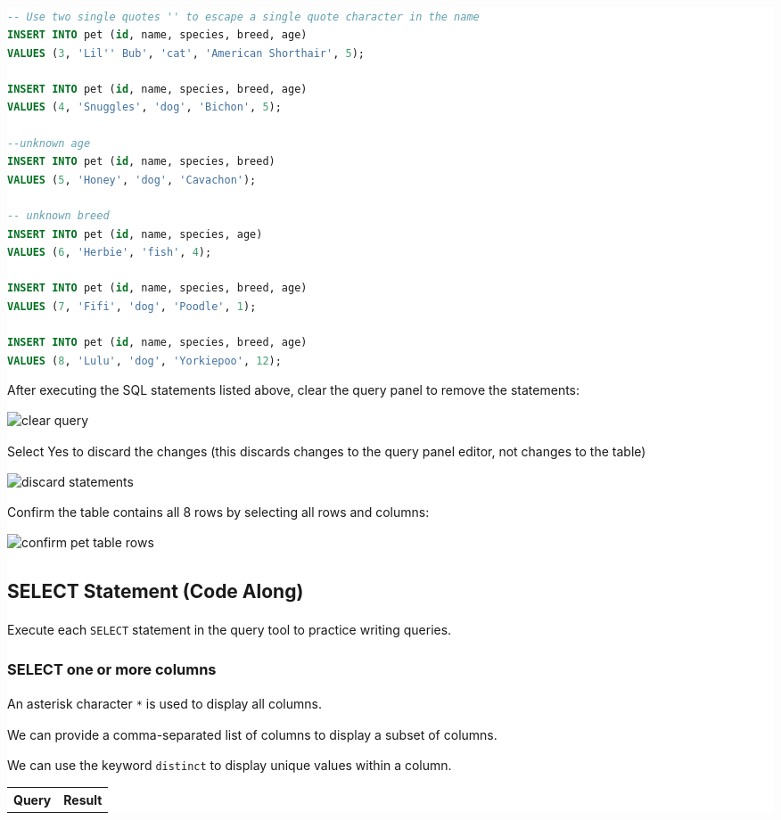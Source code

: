 ```sql
-- Use two single quotes '' to escape a single quote character in the name
INSERT INTO pet (id, name, species, breed, age) 
VALUES (3, 'Lil'' Bub', 'cat', 'American Shorthair', 5);

INSERT INTO pet (id, name, species, breed, age) 
VALUES (4, 'Snuggles', 'dog', 'Bichon', 5);

--unknown age
INSERT INTO pet (id, name, species, breed)
VALUES (5, 'Honey', 'dog', 'Cavachon');

-- unknown breed
INSERT INTO pet (id, name, species, age)
VALUES (6, 'Herbie', 'fish', 4);

INSERT INTO pet (id, name, species, breed, age) 
VALUES (7, 'Fifi', 'dog', 'Poodle', 1);

INSERT INTO pet (id, name, species, breed, age) 
VALUES (8, 'Lulu', 'dog', 'Yorkiepoo', 12);
```

After executing the SQL statements listed above, clear the query panel to remove the statements:

![clear query](https://curriculum-content.s3.amazonaws.com/6036/sql-select-statement/clearquery.png)

Select Yes to discard the changes (this discards changes to the query panel editor, not changes to the table)

![discard statements](https://curriculum-content.s3.amazonaws.com/6036/sql-select-statement/confirmdiscard.png)

Confirm the table contains all 8 rows by selecting all rows and columns:

![confirm pet table rows](https://curriculum-content.s3.amazonaws.com/6036/sql-select-statement/8pets.png)

## SELECT Statement (Code Along)

Execute each `SELECT` statement in the query tool to practice writing queries.

### SELECT one or more columns

An asterisk character `*` is used to display all columns.

We can provide a comma-separated list of columns to display a subset
of columns.

We can use the keyword `distinct` to display
unique values within a column.


<table>
<tr>
<th>
Query
</th>
<th>
Result
</th>
</tr>

